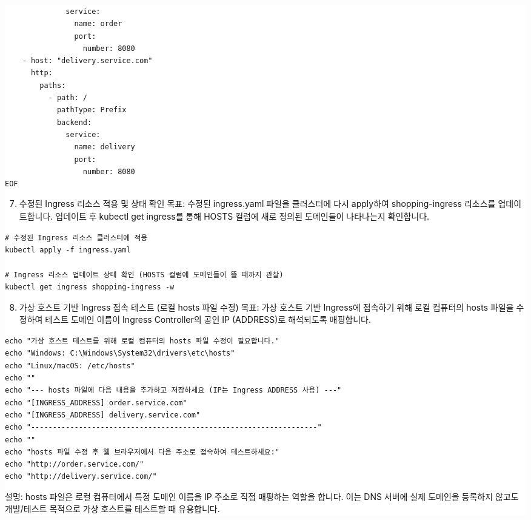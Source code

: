```
              service:
                name: order
                port:
                  number: 8080
    - host: "delivery.service.com"
      http:
        paths:
          - path: /
            pathType: Prefix
            backend:
              service:
                name: delivery
                port:
                  number: 8080
EOF
```
7. 수정된 Ingress 리소스 적용 및 상태 확인
목표: 수정된 ingress.yaml 파일을 클러스터에 다시 apply하여 shopping-ingress 리소스를 업데이트합니다. 업데이트 후 kubectl get ingress를 통해 HOSTS 컬럼에 새로 정의된 도메인들이 나타나는지 확인합니다.  
```
# 수정된 Ingress 리소스 클러스터에 적용
kubectl apply -f ingress.yaml

# Ingress 리소스 업데이트 상태 확인 (HOSTS 컬럼에 도메인들이 뜰 때까지 관찰)
kubectl get ingress shopping-ingress -w
```
8. 가상 호스트 기반 Ingress 접속 테스트 (로컬 hosts 파일 수정)
목표: 가상 호스트 기반 Ingress에 접속하기 위해 로컬 컴퓨터의 hosts 파일을 수정하여 테스트 도메인 이름이 Ingress Controller의 공인 IP (ADDRESS)로 해석되도록 매핑합니다.  
```
echo "가상 호스트 테스트를 위해 로컬 컴퓨터의 hosts 파일 수정이 필요합니다."
echo "Windows: C:\Windows\System32\drivers\etc\hosts"
echo "Linux/macOS: /etc/hosts"
echo ""
echo "--- hosts 파일에 다음 내용을 추가하고 저장하세요 (IP는 Ingress ADDRESS 사용) ---"
echo "[INGRESS_ADDRESS] order.service.com"
echo "[INGRESS_ADDRESS] delivery.service.com"
echo "------------------------------------------------------------------"
echo ""
echo "hosts 파일 수정 후 웹 브라우저에서 다음 주소로 접속하여 테스트하세요:"
echo "http://order.service.com/"
echo "http://delivery.service.com/"
```
설명: hosts 파일은 로컬 컴퓨터에서 특정 도메인 이름을 IP 주소로 직접 매핑하는 역할을 합니다. 이는 DNS 서버에 실제 도메인을 등록하지 않고도 개발/테스트 목적으로 가상 호스트를 테스트할 때 유용합니다.  
